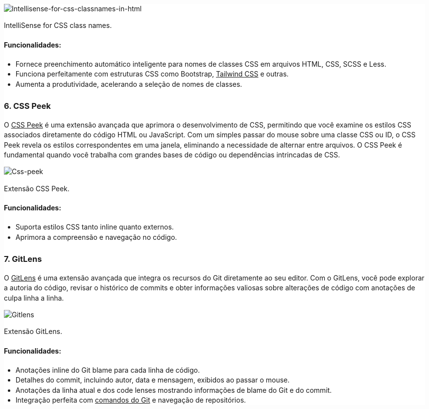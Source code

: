 ![Intellisense-for-css-classnames-in-html](https://kinsta.com/wp-content/uploads/2023/06/intellisense-for-css-classnames-in-html.jpg)

IntelliSense for CSS class names.

#### Funcionalidades:[](https://kinsta.com/pt/blog/extensoes-vscode-extensions/#funcionalidades-13)

- Fornece preenchimento automático inteligente para nomes de classes CSS em arquivos HTML, CSS, SCSS e Less.
- Funciona perfeitamente com estruturas CSS como Bootstrap, [Tailwind CSS](https://kinsta.com/pt/blog/tailwind-jit/) e outras.
- Aumenta a produtividade, acelerando a seleção de nomes de classes.

### 6. CSS Peek[](https://kinsta.com/pt/blog/extensoes-vscode-extensions/#6-css-peek)

O [CSS Peek](https://marketplace.visualstudio.com/items?itemName=pranaygp.vscode-css-peek) é uma extensão avançada que aprimora o desenvolvimento de CSS, permitindo que você examine os estilos CSS associados diretamente do código HTML ou JavaScript. Com um simples passar do mouse sobre uma classe CSS ou ID, o CSS Peek revela os estilos correspondentes em uma janela, eliminando a necessidade de alternar entre arquivos. O CSS Peek é fundamental quando você trabalha com grandes bases de código ou dependências intrincadas de CSS.

![Css-peek](https://kinsta.com/wp-content/uploads/2023/06/css-peek.jpg)

Extensão CSS Peek.

#### Funcionalidades:[](https://kinsta.com/pt/blog/extensoes-vscode-extensions/#funcionalidades-14)

- Suporta estilos CSS tanto inline quanto externos.
- Aprimora a compreensão e navegação no código.

### 7. GitLens[](https://kinsta.com/pt/blog/extensoes-vscode-extensions/#7-gitlens)

O [GitLens](https://marketplace.visualstudio.com/items?itemName=eamodio.gitlens) é uma extensão avançada que integra os recursos do Git diretamente ao seu editor. Com o GitLens, você pode explorar a autoria do código, revisar o histórico de commits e obter informações valiosas sobre alterações de código com anotações de culpa linha a linha.

![Gitlens](https://kinsta.com/wp-content/uploads/2023/06/gitlens.jpg)

Extensão GitLens.

#### Funcionalidades:[](https://kinsta.com/pt/blog/extensoes-vscode-extensions/#funcionalidades-15)

- Anotações inline do Git blame para cada linha de código.
- Detalhes do commit, incluindo autor, data e mensagem, exibidos ao passar o mouse.
- Anotações da linha atual e dos code lenses mostrando informações de blame do Git e do commit.
- Integração perfeita com [comandos do Git](https://kinsta.com/pt/blog/git-avancado/) e navegação de repositórios.

